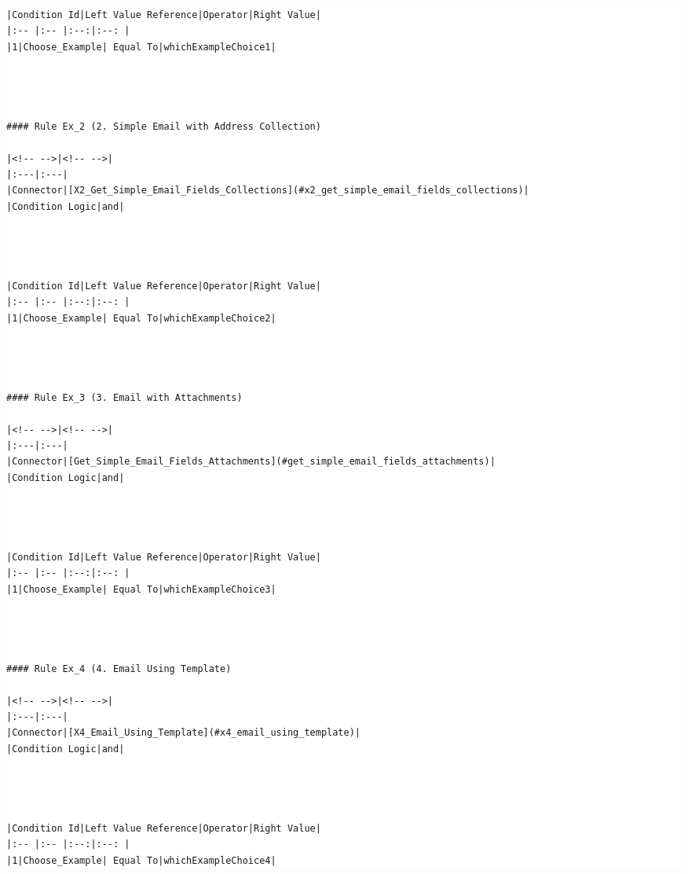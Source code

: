     
    
    
    |Condition Id|Left Value Reference|Operator|Right Value|
    |:-- |:-- |:--:|:--: |
    |1|Choose_Example| Equal To|whichExampleChoice1|
    
    
    
    
    #### Rule Ex_2 (2. Simple Email with Address Collection)
    
    |<!-- -->|<!-- -->|
    |:---|:---|
    |Connector|[X2_Get_Simple_Email_Fields_Collections](#x2_get_simple_email_fields_collections)|
    |Condition Logic|and|
    
    
    
    
    |Condition Id|Left Value Reference|Operator|Right Value|
    |:-- |:-- |:--:|:--: |
    |1|Choose_Example| Equal To|whichExampleChoice2|
    
    
    
    
    #### Rule Ex_3 (3. Email with Attachments)
    
    |<!-- -->|<!-- -->|
    |:---|:---|
    |Connector|[Get_Simple_Email_Fields_Attachments](#get_simple_email_fields_attachments)|
    |Condition Logic|and|
    
    
    
    
    |Condition Id|Left Value Reference|Operator|Right Value|
    |:-- |:-- |:--:|:--: |
    |1|Choose_Example| Equal To|whichExampleChoice3|
    
    
    
    
    #### Rule Ex_4 (4. Email Using Template)
    
    |<!-- -->|<!-- -->|
    |:---|:---|
    |Connector|[X4_Email_Using_Template](#x4_email_using_template)|
    |Condition Logic|and|
    
    
    
    
    |Condition Id|Left Value Reference|Operator|Right Value|
    |:-- |:-- |:--:|:--: |
    |1|Choose_Example| Equal To|whichExampleChoice4|
    